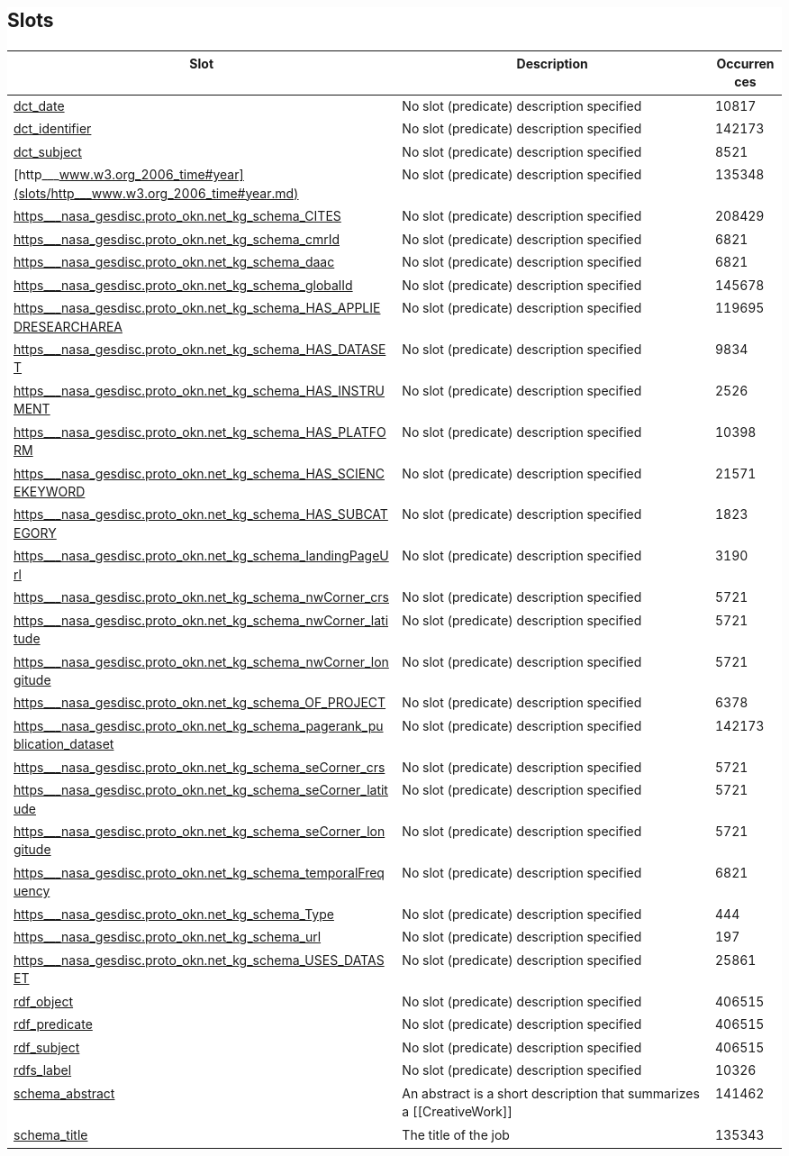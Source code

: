 



## Slots

| Slot | Description | Occurrences |
| --- | --- | --- |
| [dct_date](slots/dct_date.md) | No slot (predicate) description specified<br/>| 10817 |
| [dct_identifier](slots/dct_identifier.md) | No slot (predicate) description specified<br/>| 142173 |
| [dct_subject](slots/dct_subject.md) | No slot (predicate) description specified<br/>| 8521 |
| [http___www.w3.org_2006_time#year](slots/http___www.w3.org_2006_time#year.md) | No slot (predicate) description specified<br/>| 135348 |
| [https___nasa_gesdisc.proto_okn.net_kg_schema_CITES](slots/https___nasa_gesdisc.proto_okn.net_kg_schema_CITES.md) | No slot (predicate) description specified<br/>| 208429 |
| [https___nasa_gesdisc.proto_okn.net_kg_schema_cmrId](slots/https___nasa_gesdisc.proto_okn.net_kg_schema_cmrId.md) | No slot (predicate) description specified<br/>| 6821 |
| [https___nasa_gesdisc.proto_okn.net_kg_schema_daac](slots/https___nasa_gesdisc.proto_okn.net_kg_schema_daac.md) | No slot (predicate) description specified<br/>| 6821 |
| [https___nasa_gesdisc.proto_okn.net_kg_schema_globalId](slots/https___nasa_gesdisc.proto_okn.net_kg_schema_globalId.md) | No slot (predicate) description specified<br/>| 145678 |
| [https___nasa_gesdisc.proto_okn.net_kg_schema_HAS_APPLIEDRESEARCHAREA](slots/https___nasa_gesdisc.proto_okn.net_kg_schema_HAS_APPLIEDRESEARCHAREA.md) | No slot (predicate) description specified<br/>| 119695 |
| [https___nasa_gesdisc.proto_okn.net_kg_schema_HAS_DATASET](slots/https___nasa_gesdisc.proto_okn.net_kg_schema_HAS_DATASET.md) | No slot (predicate) description specified<br/>| 9834 |
| [https___nasa_gesdisc.proto_okn.net_kg_schema_HAS_INSTRUMENT](slots/https___nasa_gesdisc.proto_okn.net_kg_schema_HAS_INSTRUMENT.md) | No slot (predicate) description specified<br/>| 2526 |
| [https___nasa_gesdisc.proto_okn.net_kg_schema_HAS_PLATFORM](slots/https___nasa_gesdisc.proto_okn.net_kg_schema_HAS_PLATFORM.md) | No slot (predicate) description specified<br/>| 10398 |
| [https___nasa_gesdisc.proto_okn.net_kg_schema_HAS_SCIENCEKEYWORD](slots/https___nasa_gesdisc.proto_okn.net_kg_schema_HAS_SCIENCEKEYWORD.md) | No slot (predicate) description specified<br/>| 21571 |
| [https___nasa_gesdisc.proto_okn.net_kg_schema_HAS_SUBCATEGORY](slots/https___nasa_gesdisc.proto_okn.net_kg_schema_HAS_SUBCATEGORY.md) | No slot (predicate) description specified<br/>| 1823 |
| [https___nasa_gesdisc.proto_okn.net_kg_schema_landingPageUrl](slots/https___nasa_gesdisc.proto_okn.net_kg_schema_landingPageUrl.md) | No slot (predicate) description specified<br/>| 3190 |
| [https___nasa_gesdisc.proto_okn.net_kg_schema_nwCorner_crs](slots/https___nasa_gesdisc.proto_okn.net_kg_schema_nwCorner_crs.md) | No slot (predicate) description specified<br/>| 5721 |
| [https___nasa_gesdisc.proto_okn.net_kg_schema_nwCorner_latitude](slots/https___nasa_gesdisc.proto_okn.net_kg_schema_nwCorner_latitude.md) | No slot (predicate) description specified<br/>| 5721 |
| [https___nasa_gesdisc.proto_okn.net_kg_schema_nwCorner_longitude](slots/https___nasa_gesdisc.proto_okn.net_kg_schema_nwCorner_longitude.md) | No slot (predicate) description specified<br/>| 5721 |
| [https___nasa_gesdisc.proto_okn.net_kg_schema_OF_PROJECT](slots/https___nasa_gesdisc.proto_okn.net_kg_schema_OF_PROJECT.md) | No slot (predicate) description specified<br/>| 6378 |
| [https___nasa_gesdisc.proto_okn.net_kg_schema_pagerank_publication_dataset](slots/https___nasa_gesdisc.proto_okn.net_kg_schema_pagerank_publication_dataset.md) | No slot (predicate) description specified<br/>| 142173 |
| [https___nasa_gesdisc.proto_okn.net_kg_schema_seCorner_crs](slots/https___nasa_gesdisc.proto_okn.net_kg_schema_seCorner_crs.md) | No slot (predicate) description specified<br/>| 5721 |
| [https___nasa_gesdisc.proto_okn.net_kg_schema_seCorner_latitude](slots/https___nasa_gesdisc.proto_okn.net_kg_schema_seCorner_latitude.md) | No slot (predicate) description specified<br/>| 5721 |
| [https___nasa_gesdisc.proto_okn.net_kg_schema_seCorner_longitude](slots/https___nasa_gesdisc.proto_okn.net_kg_schema_seCorner_longitude.md) | No slot (predicate) description specified<br/>| 5721 |
| [https___nasa_gesdisc.proto_okn.net_kg_schema_temporalFrequency](slots/https___nasa_gesdisc.proto_okn.net_kg_schema_temporalFrequency.md) | No slot (predicate) description specified<br/>| 6821 |
| [https___nasa_gesdisc.proto_okn.net_kg_schema_Type](slots/https___nasa_gesdisc.proto_okn.net_kg_schema_Type.md) | No slot (predicate) description specified<br/>| 444 |
| [https___nasa_gesdisc.proto_okn.net_kg_schema_url](slots/https___nasa_gesdisc.proto_okn.net_kg_schema_url.md) | No slot (predicate) description specified<br/>| 197 |
| [https___nasa_gesdisc.proto_okn.net_kg_schema_USES_DATASET](slots/https___nasa_gesdisc.proto_okn.net_kg_schema_USES_DATASET.md) | No slot (predicate) description specified<br/>| 25861 |
| [rdf_object](slots/rdf_object.md) | No slot (predicate) description specified<br/>| 406515 |
| [rdf_predicate](slots/rdf_predicate.md) | No slot (predicate) description specified<br/>| 406515 |
| [rdf_subject](slots/rdf_subject.md) | No slot (predicate) description specified<br/>| 406515 |
| [rdfs_label](slots/rdfs_label.md) | No slot (predicate) description specified<br/>| 10326 |
| [schema_abstract](slots/schema_abstract.md) | An abstract is a short description that summarizes a [[CreativeWork]]<br/>| 141462 |
| [schema_title](slots/schema_title.md) | The title of the job<br/>| 135343 |
